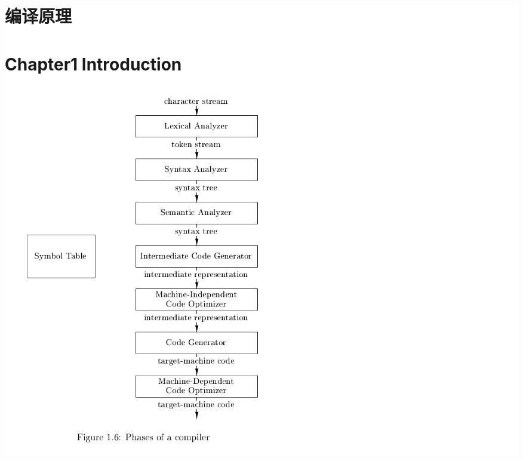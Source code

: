 # 编译原理

# Chapter1 Introduction

<img src="assets/image-20240508081050877.png" alt="image-20240508081050877" style="zoom: 67%;" />
